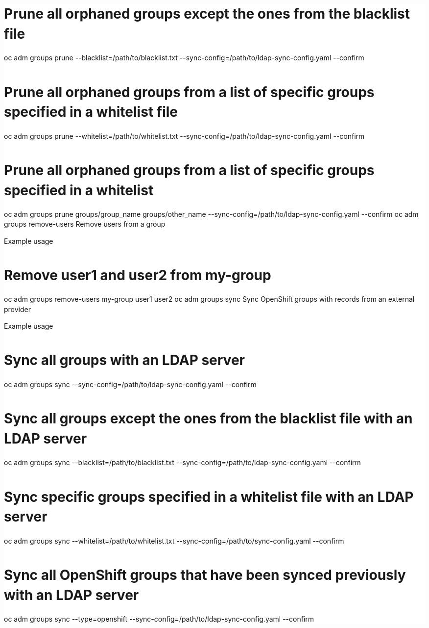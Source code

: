   # Prune all orphaned groups except the ones from the blacklist file
  oc adm groups prune --blacklist=/path/to/blacklist.txt --sync-config=/path/to/ldap-sync-config.yaml --confirm

  # Prune all orphaned groups from a list of specific groups specified in a whitelist file
  oc adm groups prune --whitelist=/path/to/whitelist.txt --sync-config=/path/to/ldap-sync-config.yaml --confirm

  # Prune all orphaned groups from a list of specific groups specified in a whitelist
  oc adm groups prune groups/group_name groups/other_name --sync-config=/path/to/ldap-sync-config.yaml --confirm
oc adm groups remove-users
Remove users from a group

Example usage

  # Remove user1 and user2 from my-group
  oc adm groups remove-users my-group user1 user2
oc adm groups sync
Sync OpenShift groups with records from an external provider

Example usage

  # Sync all groups with an LDAP server
  oc adm groups sync --sync-config=/path/to/ldap-sync-config.yaml --confirm

  # Sync all groups except the ones from the blacklist file with an LDAP server
  oc adm groups sync --blacklist=/path/to/blacklist.txt --sync-config=/path/to/ldap-sync-config.yaml --confirm

  # Sync specific groups specified in a whitelist file with an LDAP server
  oc adm groups sync --whitelist=/path/to/whitelist.txt --sync-config=/path/to/sync-config.yaml --confirm

  # Sync all OpenShift groups that have been synced previously with an LDAP server
  oc adm groups sync --type=openshift --sync-config=/path/to/ldap-sync-config.yaml --confirm
